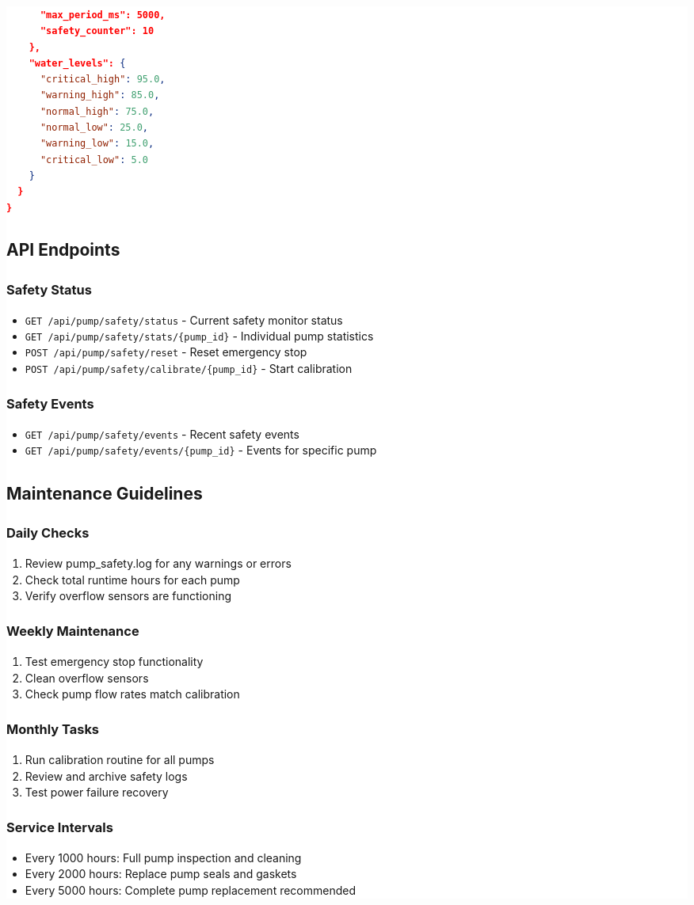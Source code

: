 ```json
      "max_period_ms": 5000,
      "safety_counter": 10
    },
    "water_levels": {
      "critical_high": 95.0,
      "warning_high": 85.0,
      "normal_high": 75.0,
      "normal_low": 25.0,
      "warning_low": 15.0,
      "critical_low": 5.0
    }
  }
}
```

## API Endpoints

### Safety Status
- `GET /api/pump/safety/status` - Current safety monitor status
- `GET /api/pump/safety/stats/{pump_id}` - Individual pump statistics
- `POST /api/pump/safety/reset` - Reset emergency stop
- `POST /api/pump/safety/calibrate/{pump_id}` - Start calibration

### Safety Events
- `GET /api/pump/safety/events` - Recent safety events
- `GET /api/pump/safety/events/{pump_id}` - Events for specific pump

## Maintenance Guidelines

### Daily Checks
1. Review pump_safety.log for any warnings or errors
2. Check total runtime hours for each pump
3. Verify overflow sensors are functioning

### Weekly Maintenance
1. Test emergency stop functionality
2. Clean overflow sensors
3. Check pump flow rates match calibration

### Monthly Tasks
1. Run calibration routine for all pumps
2. Review and archive safety logs
3. Test power failure recovery

### Service Intervals
- Every 1000 hours: Full pump inspection and cleaning
- Every 2000 hours: Replace pump seals and gaskets
- Every 5000 hours: Complete pump replacement recommended
